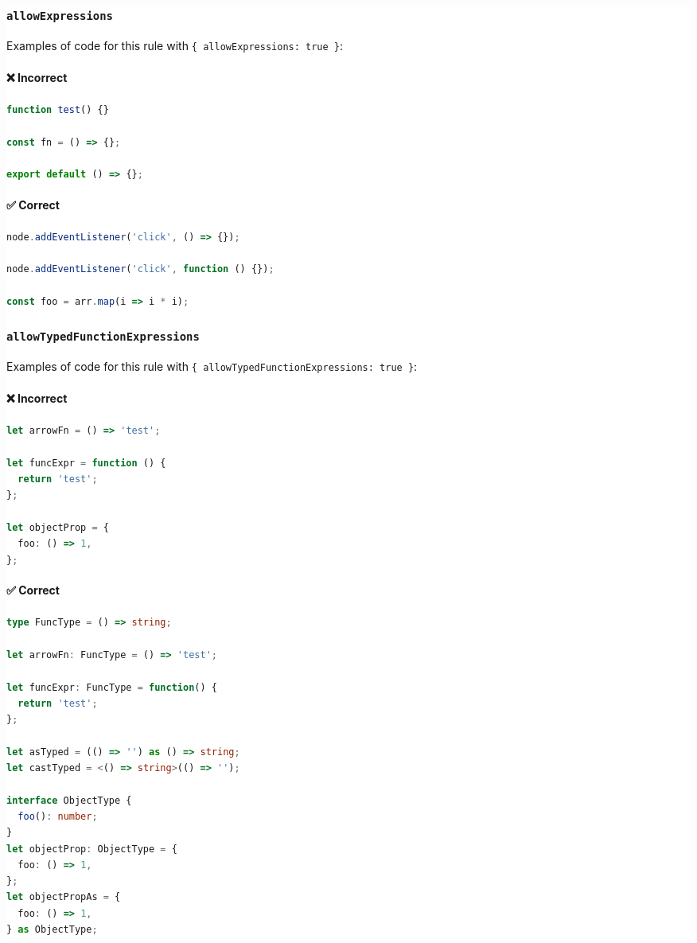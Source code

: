 ### `allowExpressions`

Examples of code for this rule with `{ allowExpressions: true }`:



#### ❌ Incorrect

```ts
function test() {}

const fn = () => {};

export default () => {};
```

#### ✅ Correct

```ts
node.addEventListener('click', () => {});

node.addEventListener('click', function () {});

const foo = arr.map(i => i * i);
```

### `allowTypedFunctionExpressions`

Examples of code for this rule with `{ allowTypedFunctionExpressions: true }`:



#### ❌ Incorrect

```ts
let arrowFn = () => 'test';

let funcExpr = function () {
  return 'test';
};

let objectProp = {
  foo: () => 1,
};
```

#### ✅ Correct

```ts
type FuncType = () => string;

let arrowFn: FuncType = () => 'test';

let funcExpr: FuncType = function() {
  return 'test';
};

let asTyped = (() => '') as () => string;
let castTyped = <() => string>(() => '');

interface ObjectType {
  foo(): number;
}
let objectProp: ObjectType = {
  foo: () => 1,
};
let objectPropAs = {
  foo: () => 1,
} as ObjectType;
```